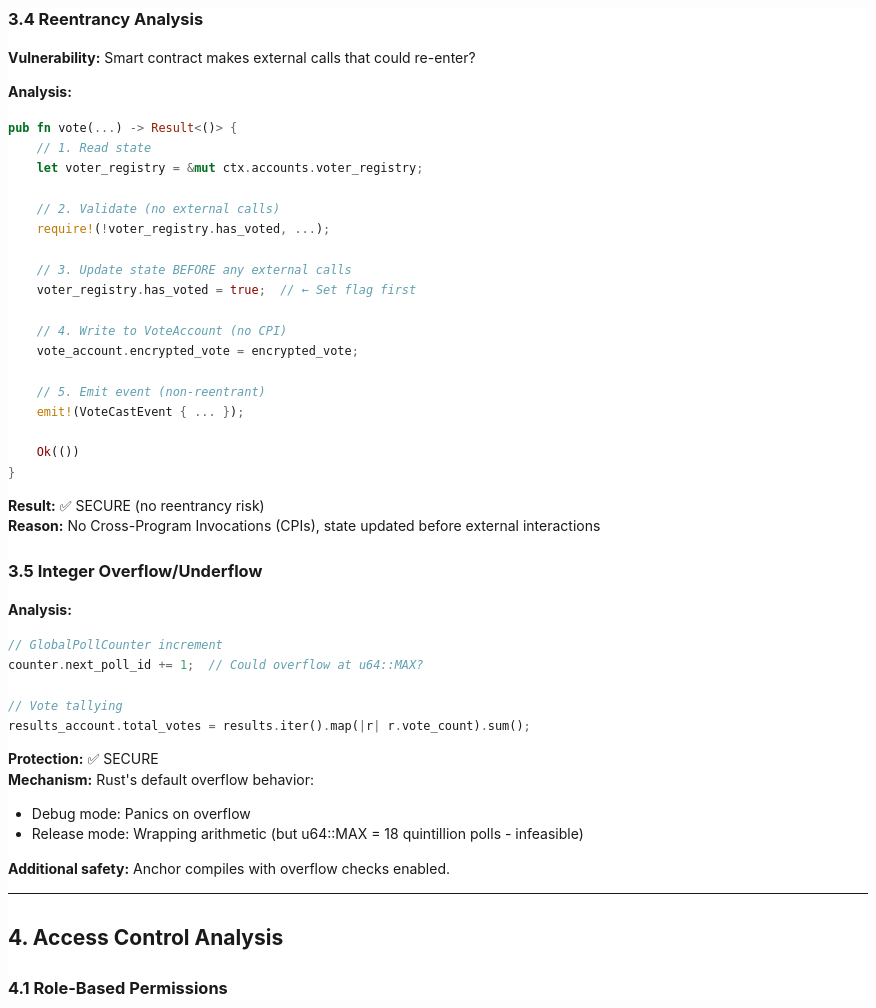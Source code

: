 ### 3.4 Reentrancy Analysis

**Vulnerability:** Smart contract makes external calls that could re-enter?

**Analysis:**
```rust
pub fn vote(...) -> Result<()> {
    // 1. Read state
    let voter_registry = &mut ctx.accounts.voter_registry;
    
    // 2. Validate (no external calls)
    require!(!voter_registry.has_voted, ...);
    
    // 3. Update state BEFORE any external calls
    voter_registry.has_voted = true;  // ← Set flag first
    
    // 4. Write to VoteAccount (no CPI)
    vote_account.encrypted_vote = encrypted_vote;
    
    // 5. Emit event (non-reentrant)
    emit!(VoteCastEvent { ... });
    
    Ok(())
}
```

**Result:** ✅ SECURE (no reentrancy risk)  
**Reason:** No Cross-Program Invocations (CPIs), state updated before external interactions

### 3.5 Integer Overflow/Underflow

**Analysis:**
```rust
// GlobalPollCounter increment
counter.next_poll_id += 1;  // Could overflow at u64::MAX?

// Vote tallying
results_account.total_votes = results.iter().map(|r| r.vote_count).sum();
```

**Protection:** ✅ SECURE  
**Mechanism:** Rust's default overflow behavior:
- Debug mode: Panics on overflow
- Release mode: Wrapping arithmetic (but u64::MAX = 18 quintillion polls - infeasible)

**Additional safety:** Anchor compiles with overflow checks enabled.

---

## 4. Access Control Analysis

### 4.1 Role-Based Permissions
